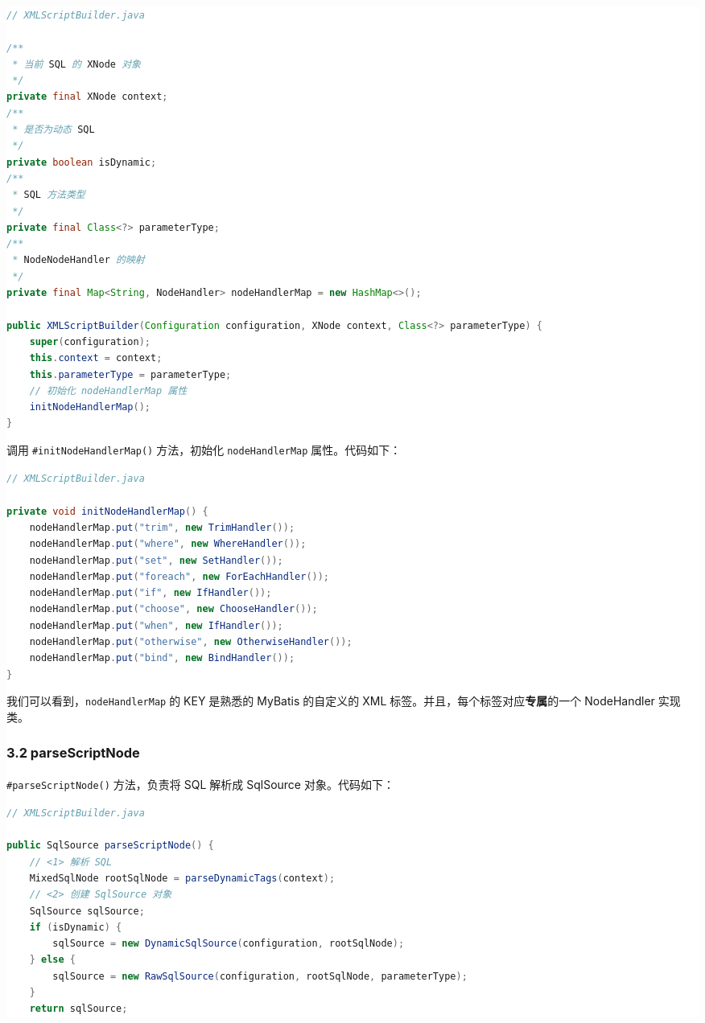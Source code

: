 ```java
// XMLScriptBuilder.java

/**
 * 当前 SQL 的 XNode 对象
 */
private final XNode context;
/**
 * 是否为动态 SQL
 */
private boolean isDynamic;
/**
 * SQL 方法类型
 */
private final Class<?> parameterType;
/**
 * NodeNodeHandler 的映射
 */
private final Map<String, NodeHandler> nodeHandlerMap = new HashMap<>();

public XMLScriptBuilder(Configuration configuration, XNode context, Class<?> parameterType) {
    super(configuration);
    this.context = context;
    this.parameterType = parameterType;
    // 初始化 nodeHandlerMap 属性
    initNodeHandlerMap();
}
```

调用 `#initNodeHandlerMap()` 方法，初始化 `nodeHandlerMap` 属性。代码如下：

```java
// XMLScriptBuilder.java

private void initNodeHandlerMap() {
    nodeHandlerMap.put("trim", new TrimHandler());
    nodeHandlerMap.put("where", new WhereHandler());
    nodeHandlerMap.put("set", new SetHandler());
    nodeHandlerMap.put("foreach", new ForEachHandler());
    nodeHandlerMap.put("if", new IfHandler());
    nodeHandlerMap.put("choose", new ChooseHandler());
    nodeHandlerMap.put("when", new IfHandler());
    nodeHandlerMap.put("otherwise", new OtherwiseHandler());
    nodeHandlerMap.put("bind", new BindHandler());
}
```

我们可以看到，`nodeHandlerMap` 的 KEY 是熟悉的 MyBatis 的自定义的 XML 标签。并且，每个标签对应**专属**的一个 NodeHandler 实现类。

### 3.2 parseScriptNode

`#parseScriptNode()` 方法，负责将 SQL 解析成 SqlSource 对象。代码如下：

```java
// XMLScriptBuilder.java

public SqlSource parseScriptNode() {
    // <1> 解析 SQL
    MixedSqlNode rootSqlNode = parseDynamicTags(context);
    // <2> 创建 SqlSource 对象
    SqlSource sqlSource;
    if (isDynamic) {
        sqlSource = new DynamicSqlSource(configuration, rootSqlNode);
    } else {
        sqlSource = new RawSqlSource(configuration, rootSqlNode, parameterType);
    }
    return sqlSource;
```